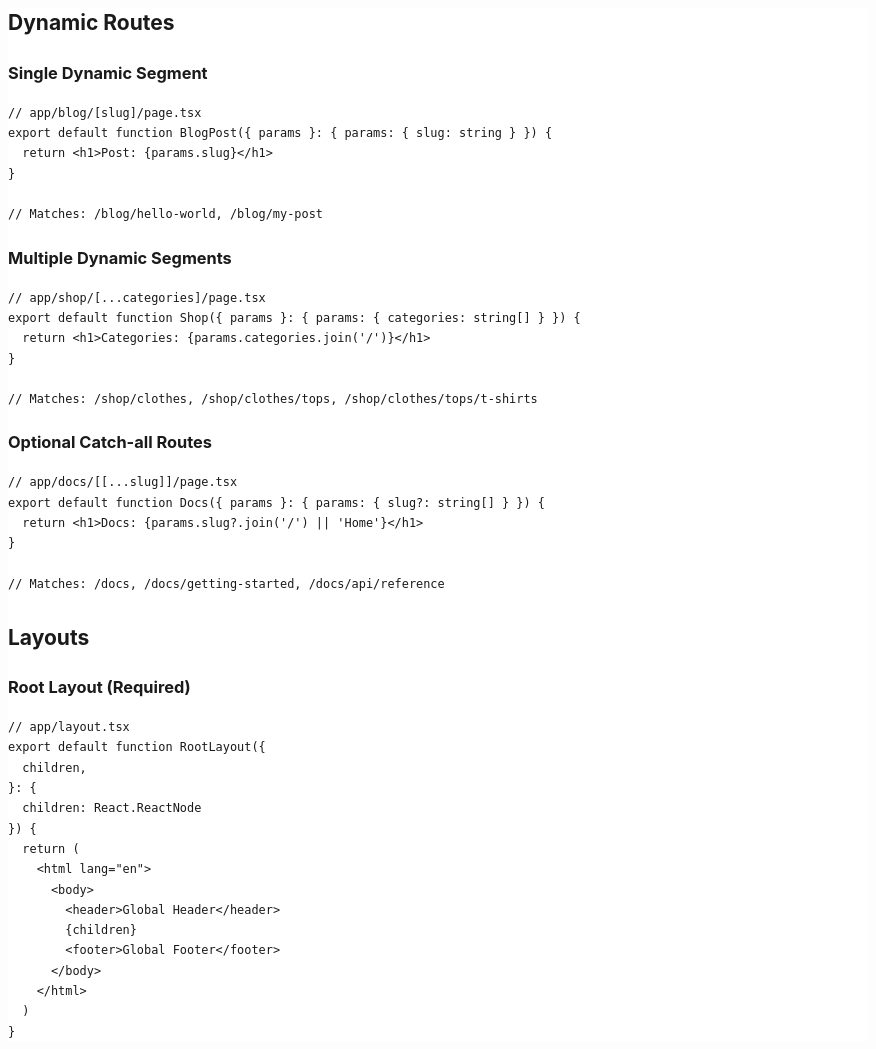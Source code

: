 ## Dynamic Routes

### Single Dynamic Segment

```tsx
// app/blog/[slug]/page.tsx
export default function BlogPost({ params }: { params: { slug: string } }) {
  return <h1>Post: {params.slug}</h1>
}

// Matches: /blog/hello-world, /blog/my-post
```

### Multiple Dynamic Segments

```tsx
// app/shop/[...categories]/page.tsx
export default function Shop({ params }: { params: { categories: string[] } }) {
  return <h1>Categories: {params.categories.join('/')}</h1>
}

// Matches: /shop/clothes, /shop/clothes/tops, /shop/clothes/tops/t-shirts
```

### Optional Catch-all Routes

```tsx
// app/docs/[[...slug]]/page.tsx
export default function Docs({ params }: { params: { slug?: string[] } }) {
  return <h1>Docs: {params.slug?.join('/') || 'Home'}</h1>
}

// Matches: /docs, /docs/getting-started, /docs/api/reference
```

## Layouts

### Root Layout (Required)

```tsx
// app/layout.tsx
export default function RootLayout({
  children,
}: {
  children: React.ReactNode
}) {
  return (
    <html lang="en">
      <body>
        <header>Global Header</header>
        {children}
        <footer>Global Footer</footer>
      </body>
    </html>
  )
}
```
